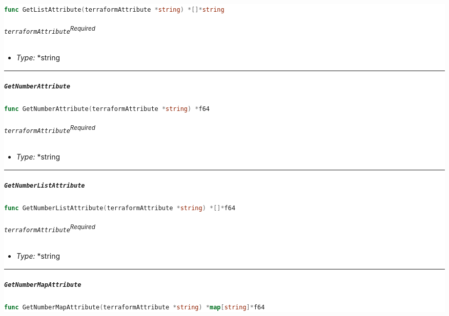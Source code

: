 ```go
func GetListAttribute(terraformAttribute *string) *[]*string
```

###### `terraformAttribute`<sup>Required</sup> <a name="terraformAttribute" id="@cdktf/provider-azuread.synchronizationJobProvisionOnDemand.SynchronizationJobProvisionOnDemand.getListAttribute.parameter.terraformAttribute"></a>

- *Type:* *string

---

##### `GetNumberAttribute` <a name="GetNumberAttribute" id="@cdktf/provider-azuread.synchronizationJobProvisionOnDemand.SynchronizationJobProvisionOnDemand.getNumberAttribute"></a>

```go
func GetNumberAttribute(terraformAttribute *string) *f64
```

###### `terraformAttribute`<sup>Required</sup> <a name="terraformAttribute" id="@cdktf/provider-azuread.synchronizationJobProvisionOnDemand.SynchronizationJobProvisionOnDemand.getNumberAttribute.parameter.terraformAttribute"></a>

- *Type:* *string

---

##### `GetNumberListAttribute` <a name="GetNumberListAttribute" id="@cdktf/provider-azuread.synchronizationJobProvisionOnDemand.SynchronizationJobProvisionOnDemand.getNumberListAttribute"></a>

```go
func GetNumberListAttribute(terraformAttribute *string) *[]*f64
```

###### `terraformAttribute`<sup>Required</sup> <a name="terraformAttribute" id="@cdktf/provider-azuread.synchronizationJobProvisionOnDemand.SynchronizationJobProvisionOnDemand.getNumberListAttribute.parameter.terraformAttribute"></a>

- *Type:* *string

---

##### `GetNumberMapAttribute` <a name="GetNumberMapAttribute" id="@cdktf/provider-azuread.synchronizationJobProvisionOnDemand.SynchronizationJobProvisionOnDemand.getNumberMapAttribute"></a>

```go
func GetNumberMapAttribute(terraformAttribute *string) *map[string]*f64
```
